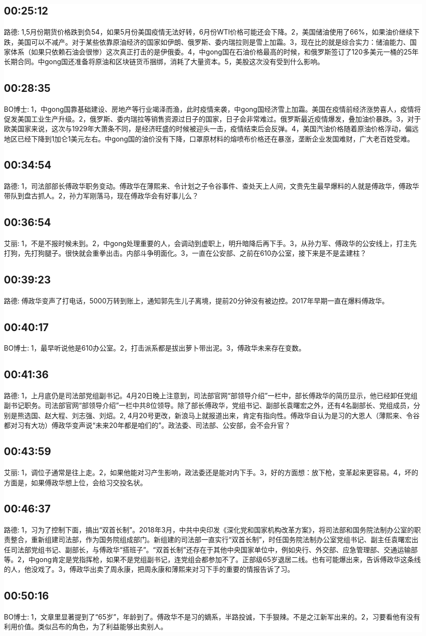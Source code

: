 ## 00:25:12

路德: 1,5月份期货价格跌到负54，如果5月份美国疫情无法好转，6月份WTI价格可能还会下降。2，美国储油使用了66%，如果油价继续下跌，美国可以不减产。对于某些依靠原油经济的国家如伊朗、俄罗斯、委内瑞拉则是雪上加霜。3，现在比的就是综合实力：储油能力、国家体系（如果只依赖石油会很惨）这次真正打击的是伊俄委。4，中gong国在石油价格最高的时候，和俄罗斯签订了120多美元一桶的25年长期合同。中gong国还准备将原油和区块链货币捆绑，消耗了大量资本。5，美股这次没有受到什么影响。

## 00:28:35

BO博士: 1，中gong国靠基础建设、房地产等行业竭泽而渔，此时疫情来袭，中gong国经济雪上加霜。美国在疫情前经济涨势喜人，疫情将促发美国工业生产升级。2，俄罗斯、委内瑞拉等销售资源过日子的国家，日子会非常难过。俄罗斯最近疫情爆发，叠加油价暴跌。3，对于欧美国家来说，这次与1929年大萧条不同，是经济旺盛的时候被迎头一击，疫情结束后会反弹。4，美国汽油价格随着原油价格浮动，偏远地区已经下降到1加仑1美元左右。中gong国的油价没有下降，口罩原材料的熔喷布价格还在暴涨，垄断企业发国难财，广大老百姓受难。

## 00:34:54

路德: 1，司法部部长傅政华职务变动。傅政华在薄熙来、令计划之子令谷事件、查处天上人间，文贵先生最早爆料的人就是傅政华，傅政华带队到盘古抓人。2，孙力军刚落马，现在傅政华会有好事儿么？

## 00:36:54

艾丽: 1，不是不报时候未到。2，中gong处理重要的人，会调动到虚职上，明升暗降后再下手。3，从孙力军、傅政华的公安线上，打主先打狗，先打狗腿子。很快就会重拳出击。内部斗争明面化。3，一直在公安部、之前在610办公室，接下来是不是孟建柱？

## 00:39:23

路德: 傅政华变声了打电话，5000万转到账上，通知郭先生儿子离境，提前20分钟没有被边控。2017年早期一直在爆料傅政华。

## 00:40:17

BO博士: 1，最早听说他是610办公室。2，打击派系都是拔出萝卜带出泥。3，傅政华未来存在变数。

## 00:41:36

路德: 1，上月底仍是司法部党组副书记。4月20日晚上注意到，司法部官网“部领导介绍”一栏中，部长傅政华的简历显示，他已经卸任党组副书记职务。司法部官网“部领导介绍”一栏中共8位领导。除了部长傅政华，党组书记、副部长袁曙宏之外，还有4名副部长、党组成员，分别是熊选国、赵大程、刘志强、刘炤。2, 4月20号更改，新浪马上就报道出来，肯定有指向性。傅政华自认为是习的大恩人（薄熙来、令谷都对习有大功）傅政华变声说“未来20年都是咱们的”。政法委、司法部、公安部，会不会升官？

## 00:43:59

艾丽: 1，调位子通常是往上走。2，如果他能对习产生影响，政法委还是能对内下手。3，好的方面想：放下枪，变革起来更容易。4，坏的方面是，如果傅政华想上位，会给习交投名状。

## 00:46:37

路德: 1，习为了控制下面，搞出“双首长制”。2018年3月，中共中央印发《深化党和国家机构改革方案》，将司法部和国务院法制办公室的职责整合，重新组建司法部，作为国务院组成部门。新组建的司法部一直实行“双首长制”，时任国务院法制办公室党组书记、副主任袁曙宏出任司法部党组书记、副部长，与傅政华“搭班子”。“双首长制”还存在于其他中央国家单位中，例如央行、外交部、应急管理部、交通运输部等。2，中gong肯定是党指挥枪，如果不是党组副书记，连党组会都参加不了。正部级65岁退居二线。也有可能爆出来，告诉傅政华这条线的人，他没戏了。3，傅政华出卖了周永康，把周永康和薄熙来对习下手的重要的情报告诉了习。

## 00:50:16

BO博士: 1，文章里显著提到了“65岁”，年龄到了。傅政华不是习的嫡系，半路投诚，下手狠辣。不是之江新军出来的。2，习要看他有没有利用价值。类似吕布的角色，为了利益能够出卖别人。
